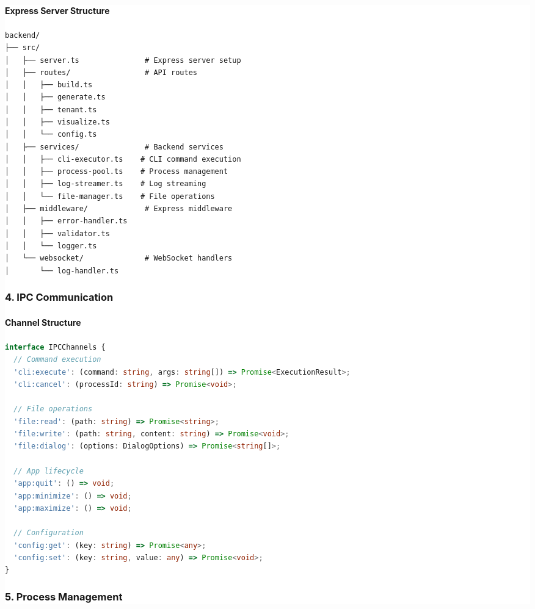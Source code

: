 #### Express Server Structure
```
backend/
├── src/
│   ├── server.ts               # Express server setup
│   ├── routes/                 # API routes
│   │   ├── build.ts
│   │   ├── generate.ts
│   │   ├── tenant.ts
│   │   ├── visualize.ts
│   │   └── config.ts
│   ├── services/               # Backend services
│   │   ├── cli-executor.ts    # CLI command execution
│   │   ├── process-pool.ts    # Process management
│   │   ├── log-streamer.ts    # Log streaming
│   │   └── file-manager.ts    # File operations
│   ├── middleware/             # Express middleware
│   │   ├── error-handler.ts
│   │   ├── validator.ts
│   │   └── logger.ts
│   └── websocket/              # WebSocket handlers
│       └── log-handler.ts
```

### 4. IPC Communication

#### Channel Structure
```typescript
interface IPCChannels {
  // Command execution
  'cli:execute': (command: string, args: string[]) => Promise<ExecutionResult>;
  'cli:cancel': (processId: string) => Promise<void>;
  
  // File operations
  'file:read': (path: string) => Promise<string>;
  'file:write': (path: string, content: string) => Promise<void>;
  'file:dialog': (options: DialogOptions) => Promise<string[]>;
  
  // App lifecycle
  'app:quit': () => void;
  'app:minimize': () => void;
  'app:maximize': () => void;
  
  // Configuration
  'config:get': (key: string) => Promise<any>;
  'config:set': (key: string, value: any) => Promise<void>;
}
```

### 5. Process Management
